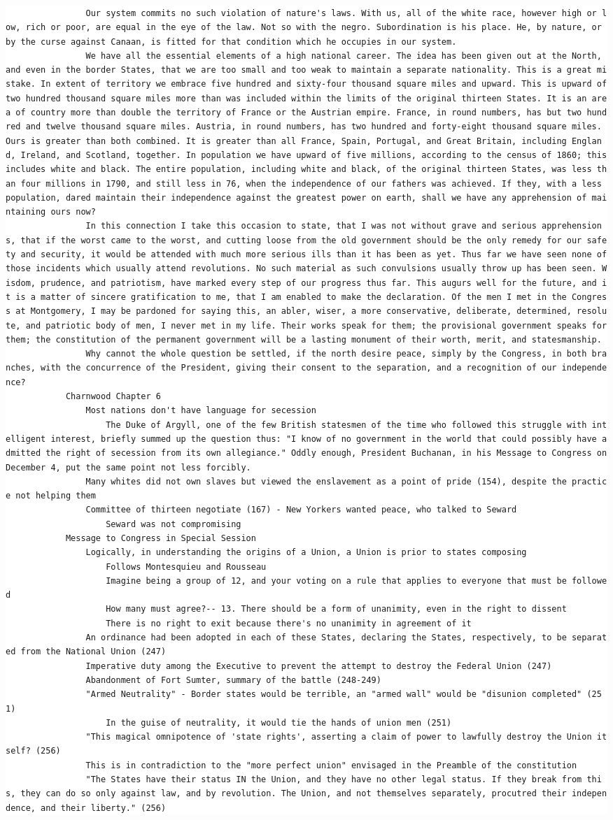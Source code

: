                     Our system commits no such violation of nature's laws. With us, all of the white race, however high or low, rich or poor, are equal in the eye of the law. Not so with the negro. Subordination is his place. He, by nature, or by the curse against Canaan, is fitted for that condition which he occupies in our system.
                    We have all the essential elements of a high national career. The idea has been given out at the North, and even in the border States, that we are too small and too weak to maintain a separate nationality. This is a great mistake. In extent of territory we embrace five hundred and sixty-four thousand square miles and upward. This is upward of two hundred thousand square miles more than was included within the limits of the original thirteen States. It is an area of country more than double the territory of France or the Austrian empire. France, in round numbers, has but two hundred and twelve thousand square miles. Austria, in round numbers, has two hundred and forty-eight thousand square miles. Ours is greater than both combined. It is greater than all France, Spain, Portugal, and Great Britain, including England, Ireland, and Scotland, together. In population we have upward of five millions, according to the census of 1860; this includes white and black. The entire population, including white and black, of the original thirteen States, was less than four millions in 1790, and still less in 76, when the independence of our fathers was achieved. If they, with a less population, dared maintain their independence against the greatest power on earth, shall we have any apprehension of maintaining ours now?
                    In this connection I take this occasion to state, that I was not without grave and serious apprehensions, that if the worst came to the worst, and cutting loose from the old government should be the only remedy for our safety and security, it would be attended with much more serious ills than it has been as yet. Thus far we have seen none of those incidents which usually attend revolutions. No such material as such convulsions usually throw up has been seen. Wisdom, prudence, and patriotism, have marked every step of our progress thus far. This augurs well for the future, and it is a matter of sincere gratification to me, that I am enabled to make the declaration. Of the men I met in the Congress at Montgomery, I may be pardoned for saying this, an abler, wiser, a more conservative, deliberate, determined, resolute, and patriotic body of men, I never met in my life. Their works speak for them; the provisional government speaks for them; the constitution of the permanent government will be a lasting monument of their worth, merit, and statesmanship.
                    Why cannot the whole question be settled, if the north desire peace, simply by the Congress, in both branches, with the concurrence of the President, giving their consent to the separation, and a recognition of our independence?
                Charnwood Chapter 6
                    Most nations don't have language for secession
                        The Duke of Argyll, one of the few British statesmen of the time who followed this struggle with intelligent interest, briefly summed up the question thus: "I know of no government in the world that could possibly have admitted the right of secession from its own allegiance." Oddly enough, President Buchanan, in his Message to Congress on December 4, put the same point not less forcibly.
                    Many whites did not own slaves but viewed the enslavement as a point of pride (154), despite the practice not helping them
                    Committee of thirteen negotiate (167) - New Yorkers wanted peace, who talked to Seward  
                        Seward was not compromising
                Message to Congress in Special Session
                    Logically, in understanding the origins of a Union, a Union is prior to states composing
                        Follows Montesquieu and Rousseau
                        Imagine being a group of 12, and your voting on a rule that applies to everyone that must be followed
                        How many must agree?-- 13. There should be a form of unanimity, even in the right to dissent
                        There is no right to exit because there's no unanimity in agreement of it
                    An ordinance had been adopted in each of these States, declaring the States, respectively, to be separated from the National Union (247)
                    Imperative duty among the Executive to prevent the attempt to destroy the Federal Union (247)
                    Abandonment of Fort Sumter, summary of the battle (248-249)
                    "Armed Neutrality" - Border states would be terrible, an "armed wall" would be "disunion completed" (251)
                        In the guise of neutrality, it would tie the hands of union men (251)
                    "This magical omnipotence of 'state rights', asserting a claim of power to lawfully destroy the Union itself? (256)
                    This is in contradiction to the "more perfect union" envisaged in the Preamble of the constitution
                    "The States have their status IN the Union, and they have no other legal status. If they break from this, they can do so only against law, and by revolution. The Union, and not themselves separately, procutred their independence, and their liberty." (256)